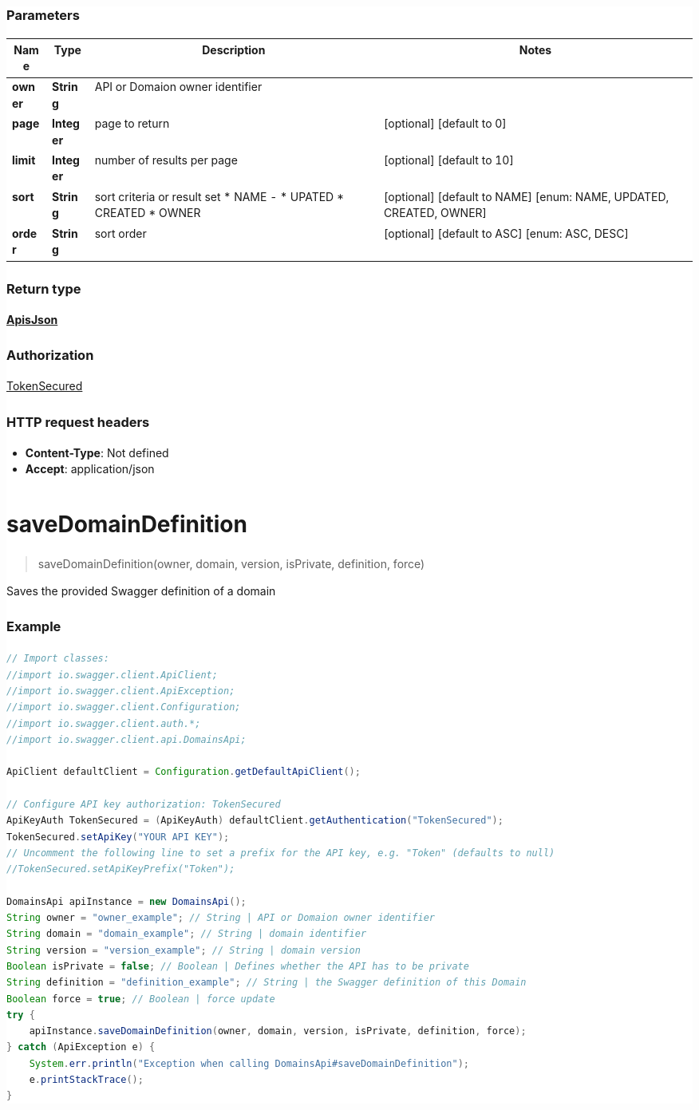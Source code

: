 ### Parameters

Name | Type | Description  | Notes
------------- | ------------- | ------------- | -------------
 **owner** | **String**| API or Domaion owner identifier |
 **page** | **Integer**| page to return | [optional] [default to 0]
 **limit** | **Integer**| number of results per page | [optional] [default to 10]
 **sort** | **String**| sort criteria or result set * NAME - * UPATED * CREATED * OWNER  | [optional] [default to NAME] [enum: NAME, UPDATED, CREATED, OWNER]
 **order** | **String**| sort order | [optional] [default to ASC] [enum: ASC, DESC]

### Return type

[**ApisJson**](ApisJson.md)

### Authorization

[TokenSecured](../README.md#TokenSecured)

### HTTP request headers

 - **Content-Type**: Not defined
 - **Accept**: application/json

<a name="saveDomainDefinition"></a>
# **saveDomainDefinition**
> saveDomainDefinition(owner, domain, version, isPrivate, definition, force)

Saves the provided Swagger definition of a domain

### Example
```java
// Import classes:
//import io.swagger.client.ApiClient;
//import io.swagger.client.ApiException;
//import io.swagger.client.Configuration;
//import io.swagger.client.auth.*;
//import io.swagger.client.api.DomainsApi;

ApiClient defaultClient = Configuration.getDefaultApiClient();

// Configure API key authorization: TokenSecured
ApiKeyAuth TokenSecured = (ApiKeyAuth) defaultClient.getAuthentication("TokenSecured");
TokenSecured.setApiKey("YOUR API KEY");
// Uncomment the following line to set a prefix for the API key, e.g. "Token" (defaults to null)
//TokenSecured.setApiKeyPrefix("Token");

DomainsApi apiInstance = new DomainsApi();
String owner = "owner_example"; // String | API or Domaion owner identifier
String domain = "domain_example"; // String | domain identifier
String version = "version_example"; // String | domain version
Boolean isPrivate = false; // Boolean | Defines whether the API has to be private
String definition = "definition_example"; // String | the Swagger definition of this Domain
Boolean force = true; // Boolean | force update
try {
    apiInstance.saveDomainDefinition(owner, domain, version, isPrivate, definition, force);
} catch (ApiException e) {
    System.err.println("Exception when calling DomainsApi#saveDomainDefinition");
    e.printStackTrace();
}
```
